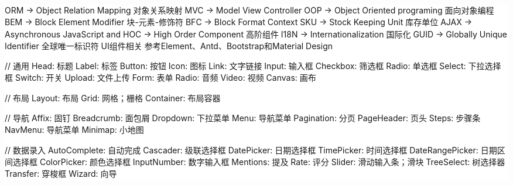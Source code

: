   ORM -> Object Relation Mapping 对象关系映射
  MVC -> Model View Controller
  OOP -> Object Oriented programing 面向对象编程
  BEM -> Block Element Modifier 块-元素-修饰符
  BFC -> Block Format Context 
  SKU -> Stock Keeping Unit 库存单位
  AJAX -> Asynchronous JavaScript and 
  HOC -> High Order Component 高阶组件
  I18N -> Internationalization 国际化
  GUID -> Globally Unique Identifier 全球唯一标识符
  UI组件相关
  参考Element、Antd、Bootstrap和Material Design
  
  // 通用
  Head: 标题
  Label: 标签
  Button: 按钮
  Icon: 图标
  Link: 文字链接
  Input: 输入框
  Checkbox: 筛选框
  Radio: 单选框
  Select: 下拉选择框
  Switch: 开关
  Upload: 文件上传
  Form: 表单
  Radio: 音频
  Video: 视频
  Canvas: 画布
  
  // 布局
  Layout: 布局
  Grid: 网格；栅格
  Container: 布局容器
  
  // 导航
  Affix: 固钉
  Breadcrumb: 面包屑
  Dropdown: 下拉菜单
  Menu: 导航菜单
  Pagination: 分页
  PageHeader: 页头
  Steps: 步骤条
  NavMenu: 导航菜单
  Minimap: 小地图
  
  // 数据录入
  AutoComplete: 自动完成
  Cascader: 级联选择框
  DatePicker: 日期选择框
  TimePicker: 时间选择框
  DateRangePicker: 日期区间选择框
  ColorPicker: 颜色选择框
  InputNumber: 数字输入框
  Mentions: 提及
  Rate: 评分
  Slider: 滑动输入条；滑块
  TreeSelect: 树选择器
  Transfer: 穿梭框
  Wizard: 向导
  